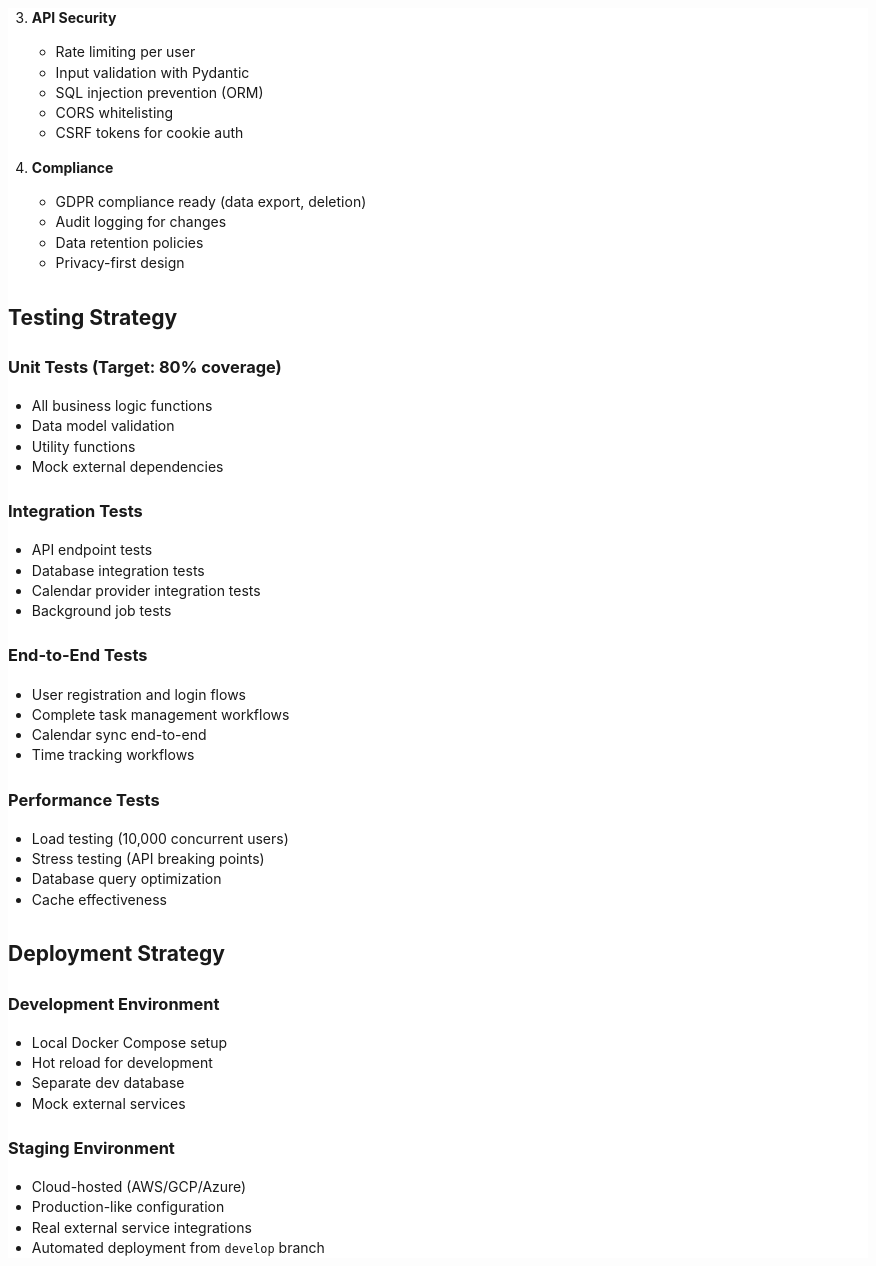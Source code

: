 3. **API Security**
   - Rate limiting per user
   - Input validation with Pydantic
   - SQL injection prevention (ORM)
   - CORS whitelisting
   - CSRF tokens for cookie auth

4. **Compliance**
   - GDPR compliance ready (data export, deletion)
   - Audit logging for changes
   - Data retention policies
   - Privacy-first design

## Testing Strategy

### Unit Tests (Target: 80% coverage)
- All business logic functions
- Data model validation
- Utility functions
- Mock external dependencies

### Integration Tests
- API endpoint tests
- Database integration tests
- Calendar provider integration tests
- Background job tests

### End-to-End Tests
- User registration and login flows
- Complete task management workflows
- Calendar sync end-to-end
- Time tracking workflows

### Performance Tests
- Load testing (10,000 concurrent users)
- Stress testing (API breaking points)
- Database query optimization
- Cache effectiveness

## Deployment Strategy

### Development Environment
- Local Docker Compose setup
- Hot reload for development
- Separate dev database
- Mock external services

### Staging Environment
- Cloud-hosted (AWS/GCP/Azure)
- Production-like configuration
- Real external service integrations
- Automated deployment from `develop` branch

